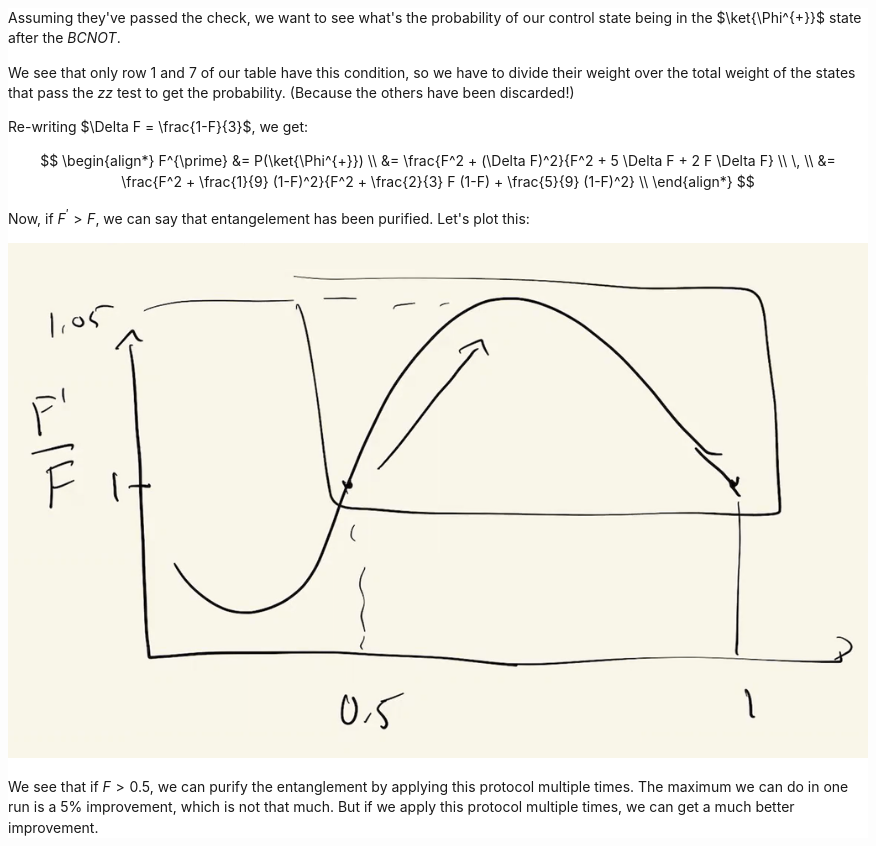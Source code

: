 Assuming they've passed the check, we want to see what's the probability of our control state being in the $\ket{\Phi^{+}}$ state after the $BCNOT$.

We see that only row $1$ and $7$ of our table have this condition, so we have to divide their weight over the total weight of the states that pass the $zz$ test to get the probability. (Because the others have been discarded!)

Re-writing $\Delta F = \frac{1-F}{3}$, we get:

$$
\begin{align*} 
F^{\prime} 
&= P(\ket{\Phi^{+}})  \\
&= \frac{F^2 + (\Delta F)^2}{F^2 + 5 \Delta F + 2 F \Delta F} \\
\, \\
&= \frac{F^2 + \frac{1}{9} (1-F)^2}{F^2 + \frac{2}{3} F (1-F) + \frac{5}{9} (1-F)^2} \\
\end{align*}
$$

Now, if $F^{\prime} > F$, we can say that entangelement has been purified. Let's plot this:

![](.graphics/2023-03-21-16-53-46.png)

We see that if $F>0.5$, we can purify the entanglement by applying this protocol multiple times.
The maximum we can do in one run is a $5\%$ improvement, which is not that much. But if we apply this protocol multiple times, we can get a much better improvement.

